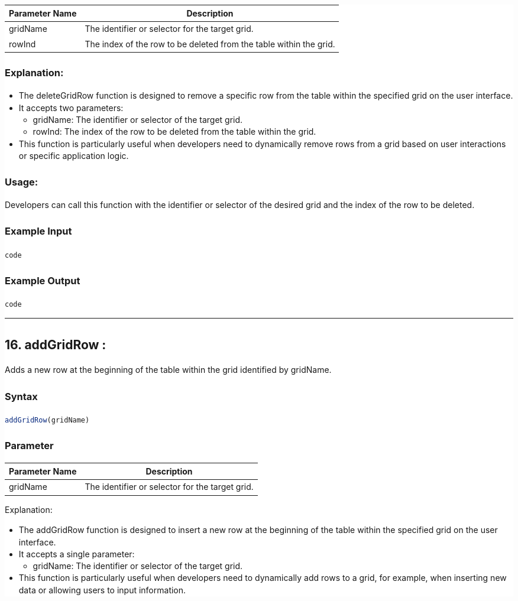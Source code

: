 | Parameter Name      | Description                                                                   |
| ------------------- | ----------------------------------------------------------------------------- |
| gridName | The identifier or selector for the target grid. |
| rowInd | The index of the row to be deleted from the table within the grid. |

### Explanation:

* The deleteGridRow function is designed to remove a specific row from the table within the specified grid on the user interface.
* It accepts two parameters:
   * gridName: The identifier or selector of the target grid.
   * rowInd: The index of the row to be deleted from the table within the grid.
* This function is particularly useful when developers need to dynamically remove rows from a grid based on user interactions or specific application logic.

### Usage:

Developers can call this function with the identifier or selector of the desired grid and the index of the row to be deleted.

### Example Input

```js
code
```
### Example Output
```js
code
```
*****

## 16. addGridRow : 

Adds a new row at the beginning of the table within the grid identified by gridName.

### Syntax

```js
addGridRow(gridName)
```
### Parameter

| Parameter Name      | Description                                                                   |
| ------------------- | ----------------------------------------------------------------------------- |
| gridName | The identifier or selector for the target grid. |

Explanation:

* The addGridRow function is designed to insert a new row at the beginning of the table within the specified grid on the user interface.
* It accepts a single parameter:
   * gridName: The identifier or selector of the target grid.
* This function is particularly useful when developers need to dynamically add rows to a grid, for example, when inserting new data or allowing users to input information.
